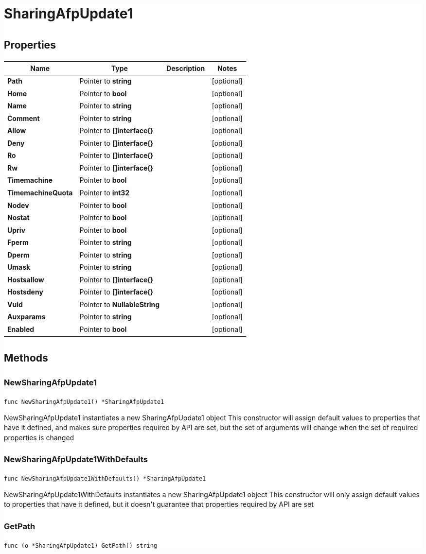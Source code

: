 # SharingAfpUpdate1

## Properties

Name | Type | Description | Notes
------------ | ------------- | ------------- | -------------
**Path** | Pointer to **string** |  | [optional] 
**Home** | Pointer to **bool** |  | [optional] 
**Name** | Pointer to **string** |  | [optional] 
**Comment** | Pointer to **string** |  | [optional] 
**Allow** | Pointer to **[]interface{}** |  | [optional] 
**Deny** | Pointer to **[]interface{}** |  | [optional] 
**Ro** | Pointer to **[]interface{}** |  | [optional] 
**Rw** | Pointer to **[]interface{}** |  | [optional] 
**Timemachine** | Pointer to **bool** |  | [optional] 
**TimemachineQuota** | Pointer to **int32** |  | [optional] 
**Nodev** | Pointer to **bool** |  | [optional] 
**Nostat** | Pointer to **bool** |  | [optional] 
**Upriv** | Pointer to **bool** |  | [optional] 
**Fperm** | Pointer to **string** |  | [optional] 
**Dperm** | Pointer to **string** |  | [optional] 
**Umask** | Pointer to **string** |  | [optional] 
**Hostsallow** | Pointer to **[]interface{}** |  | [optional] 
**Hostsdeny** | Pointer to **[]interface{}** |  | [optional] 
**Vuid** | Pointer to **NullableString** |  | [optional] 
**Auxparams** | Pointer to **string** |  | [optional] 
**Enabled** | Pointer to **bool** |  | [optional] 

## Methods

### NewSharingAfpUpdate1

`func NewSharingAfpUpdate1() *SharingAfpUpdate1`

NewSharingAfpUpdate1 instantiates a new SharingAfpUpdate1 object
This constructor will assign default values to properties that have it defined,
and makes sure properties required by API are set, but the set of arguments
will change when the set of required properties is changed

### NewSharingAfpUpdate1WithDefaults

`func NewSharingAfpUpdate1WithDefaults() *SharingAfpUpdate1`

NewSharingAfpUpdate1WithDefaults instantiates a new SharingAfpUpdate1 object
This constructor will only assign default values to properties that have it defined,
but it doesn't guarantee that properties required by API are set

### GetPath

`func (o *SharingAfpUpdate1) GetPath() string`

